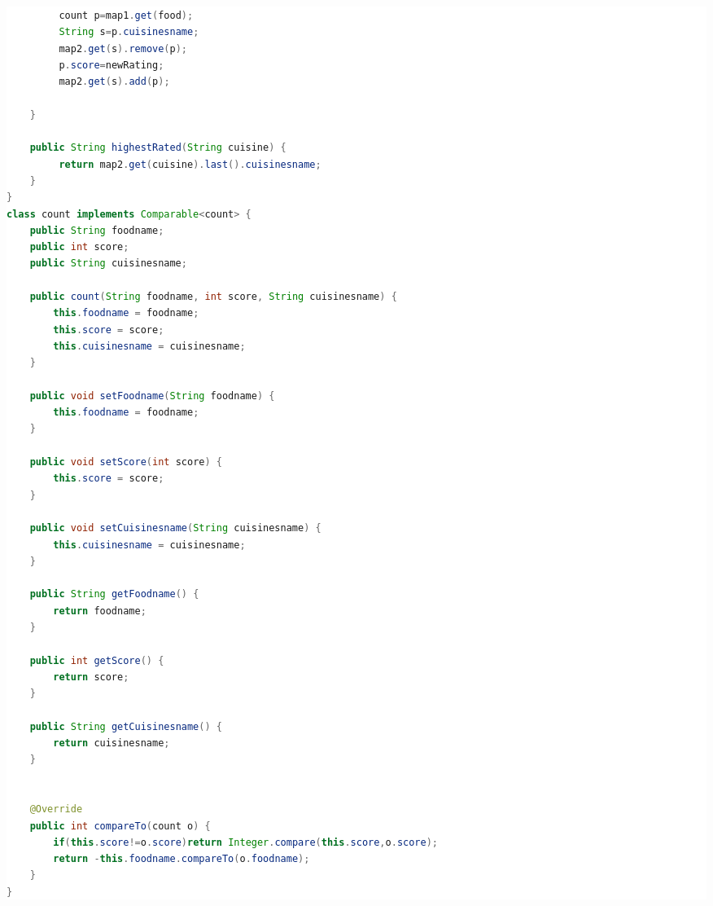 ```java
         count p=map1.get(food);
         String s=p.cuisinesname;
         map2.get(s).remove(p);
         p.score=newRating;
         map2.get(s).add(p);

    }

    public String highestRated(String cuisine) {
         return map2.get(cuisine).last().cuisinesname;
    }
}
class count implements Comparable<count> {
    public String foodname;
    public int score;
    public String cuisinesname;

    public count(String foodname, int score, String cuisinesname) {
        this.foodname = foodname;
        this.score = score;
        this.cuisinesname = cuisinesname;
    }

    public void setFoodname(String foodname) {
        this.foodname = foodname;
    }

    public void setScore(int score) {
        this.score = score;
    }

    public void setCuisinesname(String cuisinesname) {
        this.cuisinesname = cuisinesname;
    }

    public String getFoodname() {
        return foodname;
    }

    public int getScore() {
        return score;
    }

    public String getCuisinesname() {
        return cuisinesname;
    }


    @Override
    public int compareTo(count o) {
        if(this.score!=o.score)return Integer.compare(this.score,o.score);
        return -this.foodname.compareTo(o.foodname);
    }
}
```
